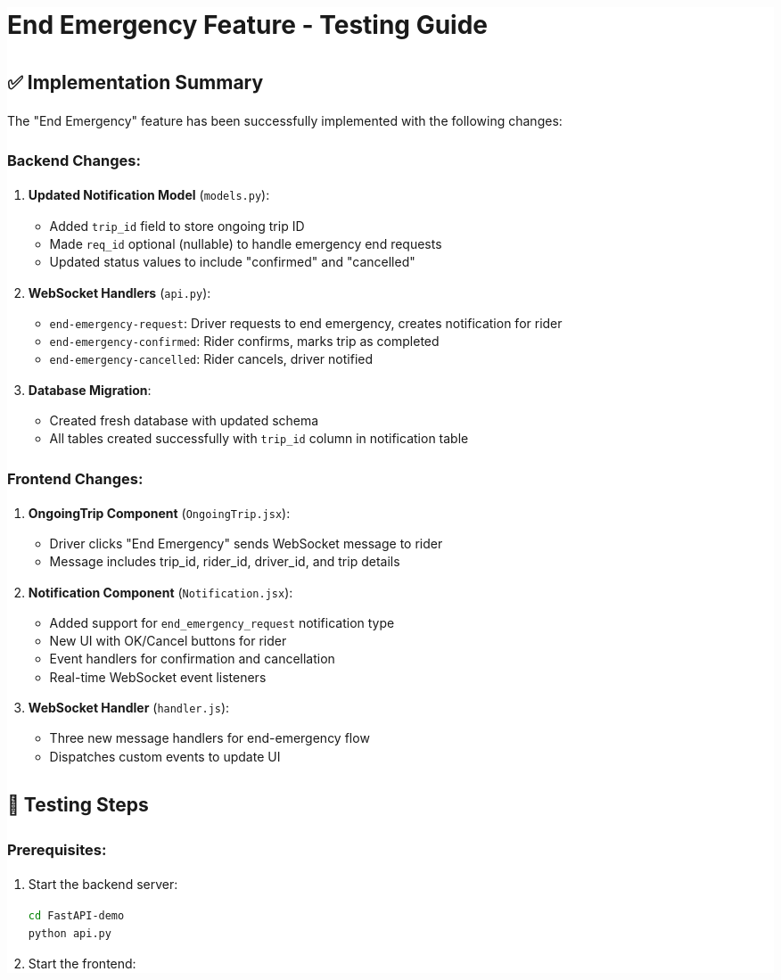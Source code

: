 # End Emergency Feature - Testing Guide

## ✅ Implementation Summary

The "End Emergency" feature has been successfully implemented with the following changes:

### Backend Changes:

1. **Updated Notification Model** (`models.py`):

   - Added `trip_id` field to store ongoing trip ID
   - Made `req_id` optional (nullable) to handle emergency end requests
   - Updated status values to include "confirmed" and "cancelled"

2. **WebSocket Handlers** (`api.py`):

   - `end-emergency-request`: Driver requests to end emergency, creates notification for rider
   - `end-emergency-confirmed`: Rider confirms, marks trip as completed
   - `end-emergency-cancelled`: Rider cancels, driver notified

3. **Database Migration**:
   - Created fresh database with updated schema
   - All tables created successfully with `trip_id` column in notification table

### Frontend Changes:

1. **OngoingTrip Component** (`OngoingTrip.jsx`):

   - Driver clicks "End Emergency" sends WebSocket message to rider
   - Message includes trip_id, rider_id, driver_id, and trip details

2. **Notification Component** (`Notification.jsx`):

   - Added support for `end_emergency_request` notification type
   - New UI with OK/Cancel buttons for rider
   - Event handlers for confirmation and cancellation
   - Real-time WebSocket event listeners

3. **WebSocket Handler** (`handler.js`):
   - Three new message handlers for end-emergency flow
   - Dispatches custom events to update UI

## 🧪 Testing Steps

### Prerequisites:

1. Start the backend server:

   ```bash
   cd FastAPI-demo
   python api.py
   ```

2. Start the frontend:
